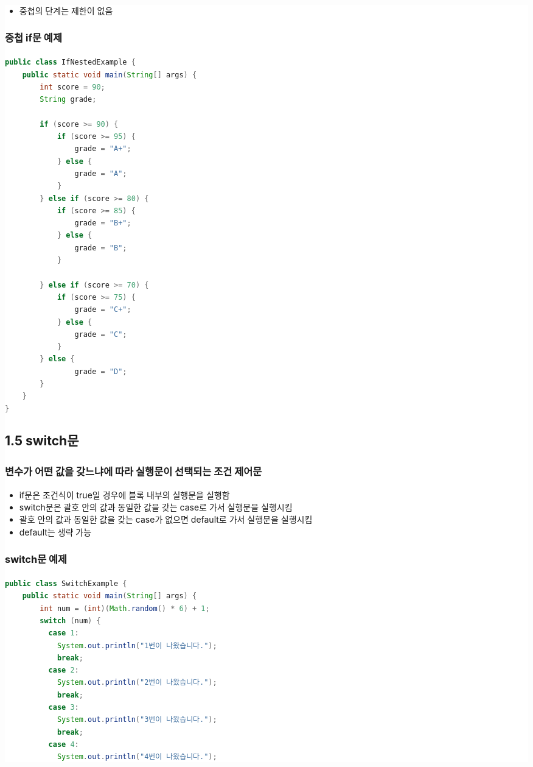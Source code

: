- 중첩의 단계는 제한이 없음

### 중첩 if문 예제

```java
public class IfNestedExample {
    public static void main(String[] args) {
        int score = 90;
      	String grade;

        if (score >= 90) {
            if (score >= 95) {
              	grade = "A+";
            } else {
              	grade = "A";
            }
        } else if (score >= 80) {
            if (score >= 85) {
              	grade = "B+";
            } else {
              	grade = "B";
            }

        } else if (score >= 70) {
            if (score >= 75) {
              	grade = "C+";
            } else {
              	grade = "C";
            }
        } else {
        		grade = "D";
        }
    }
}
```



## 1.5 switch문

### 변수가 어떤 값을 갖느냐에 따라 실행문이 선택되는 조건 제어문

- if문은 조건식이 true일 경우에 블록 내부의 실행문을 실행함
- switch문은 괄호 안의 값과 동일한 값을 갖는 case로 가서 실행문을 실행시킴
- 괄호 안의 값과 동일한 값을 갖는 case가 없으면 default로 가서 실행문을 실행시킴
- default는 생략 가능

### switch문 예제

```java
public class SwitchExample {
    public static void main(String[] args) {
        int num = (int)(Math.random() * 6) + 1;
      	switch (num) {
          case 1:
            System.out.println("1번이 나왔습니다.");
            break;
          case 2:
            System.out.println("2번이 나왔습니다.");
            break;
          case 3:
            System.out.println("3번이 나왔습니다.");
            break;
          case 4:
            System.out.println("4번이 나왔습니다.");
```